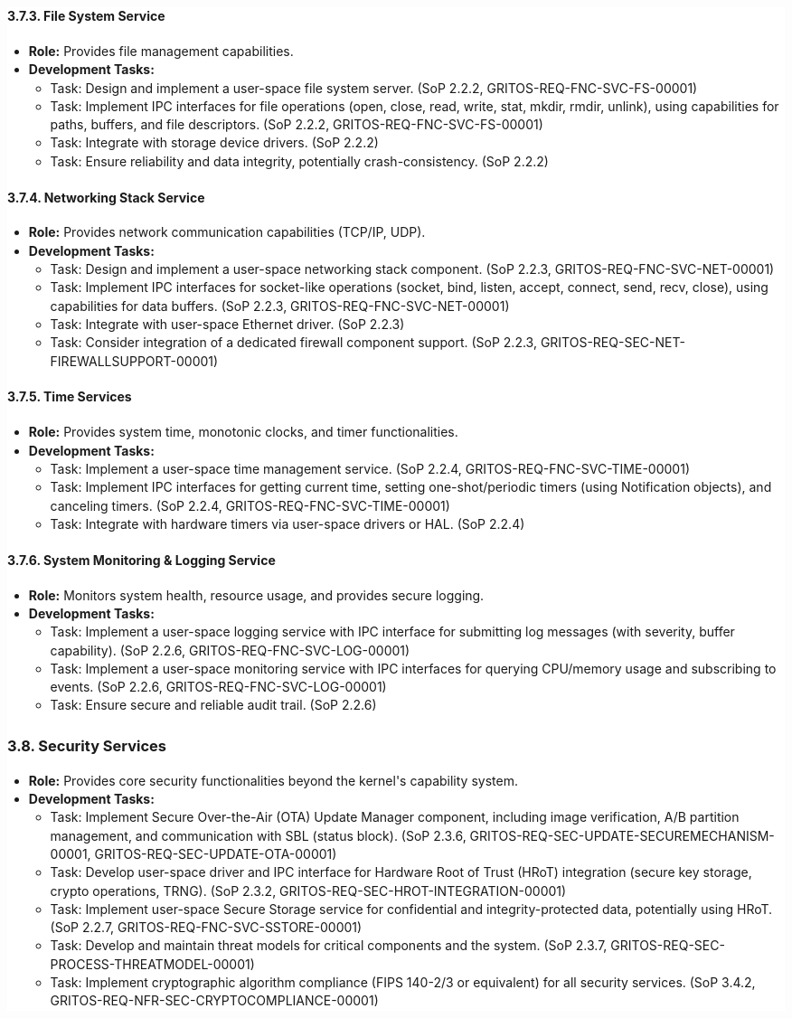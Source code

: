#### 3.7.3. File System Service
-   **Role:** Provides file management capabilities.
-   **Development Tasks:**
    *   Task: Design and implement a user-space file system server. (SoP 2.2.2, GRITOS-REQ-FNC-SVC-FS-00001)
    *   Task: Implement IPC interfaces for file operations (open, close, read, write, stat, mkdir, rmdir, unlink), using capabilities for paths, buffers, and file descriptors. (SoP 2.2.2, GRITOS-REQ-FNC-SVC-FS-00001)
    *   Task: Integrate with storage device drivers. (SoP 2.2.2)
    *   Task: Ensure reliability and data integrity, potentially crash-consistency. (SoP 2.2.2)

#### 3.7.4. Networking Stack Service
-   **Role:** Provides network communication capabilities (TCP/IP, UDP).
-   **Development Tasks:**
    *   Task: Design and implement a user-space networking stack component. (SoP 2.2.3, GRITOS-REQ-FNC-SVC-NET-00001)
    *   Task: Implement IPC interfaces for socket-like operations (socket, bind, listen, accept, connect, send, recv, close), using capabilities for data buffers. (SoP 2.2.3, GRITOS-REQ-FNC-SVC-NET-00001)
    *   Task: Integrate with user-space Ethernet driver. (SoP 2.2.3)
    *   Task: Consider integration of a dedicated firewall component support. (SoP 2.2.3, GRITOS-REQ-SEC-NET-FIREWALLSUPPORT-00001)

#### 3.7.5. Time Services
-   **Role:** Provides system time, monotonic clocks, and timer functionalities.
-   **Development Tasks:**
    *   Task: Implement a user-space time management service. (SoP 2.2.4, GRITOS-REQ-FNC-SVC-TIME-00001)
    *   Task: Implement IPC interfaces for getting current time, setting one-shot/periodic timers (using Notification objects), and canceling timers. (SoP 2.2.4, GRITOS-REQ-FNC-SVC-TIME-00001)
    *   Task: Integrate with hardware timers via user-space drivers or HAL. (SoP 2.2.4)

#### 3.7.6. System Monitoring & Logging Service
-   **Role:** Monitors system health, resource usage, and provides secure logging.
-   **Development Tasks:**
    *   Task: Implement a user-space logging service with IPC interface for submitting log messages (with severity, buffer capability). (SoP 2.2.6, GRITOS-REQ-FNC-SVC-LOG-00001)
    *   Task: Implement a user-space monitoring service with IPC interfaces for querying CPU/memory usage and subscribing to events. (SoP 2.2.6, GRITOS-REQ-FNC-SVC-LOG-00001)
    *   Task: Ensure secure and reliable audit trail. (SoP 2.2.6)

### 3.8. Security Services
-   **Role:** Provides core security functionalities beyond the kernel's capability system.
-   **Development Tasks:**
    *   Task: Implement Secure Over-the-Air (OTA) Update Manager component, including image verification, A/B partition management, and communication with SBL (status block). (SoP 2.3.6, GRITOS-REQ-SEC-UPDATE-SECUREMECHANISM-00001, GRITOS-REQ-SEC-UPDATE-OTA-00001)
    *   Task: Develop user-space driver and IPC interface for Hardware Root of Trust (HRoT) integration (secure key storage, crypto operations, TRNG). (SoP 2.3.2, GRITOS-REQ-SEC-HROT-INTEGRATION-00001)
    *   Task: Implement user-space Secure Storage service for confidential and integrity-protected data, potentially using HRoT. (SoP 2.2.7, GRITOS-REQ-FNC-SVC-SSTORE-00001)
    *   Task: Develop and maintain threat models for critical components and the system. (SoP 2.3.7, GRITOS-REQ-SEC-PROCESS-THREATMODEL-00001)
    *   Task: Implement cryptographic algorithm compliance (FIPS 140-2/3 or equivalent) for all security services. (SoP 3.4.2, GRITOS-REQ-NFR-SEC-CRYPTOCOMPLIANCE-00001)
